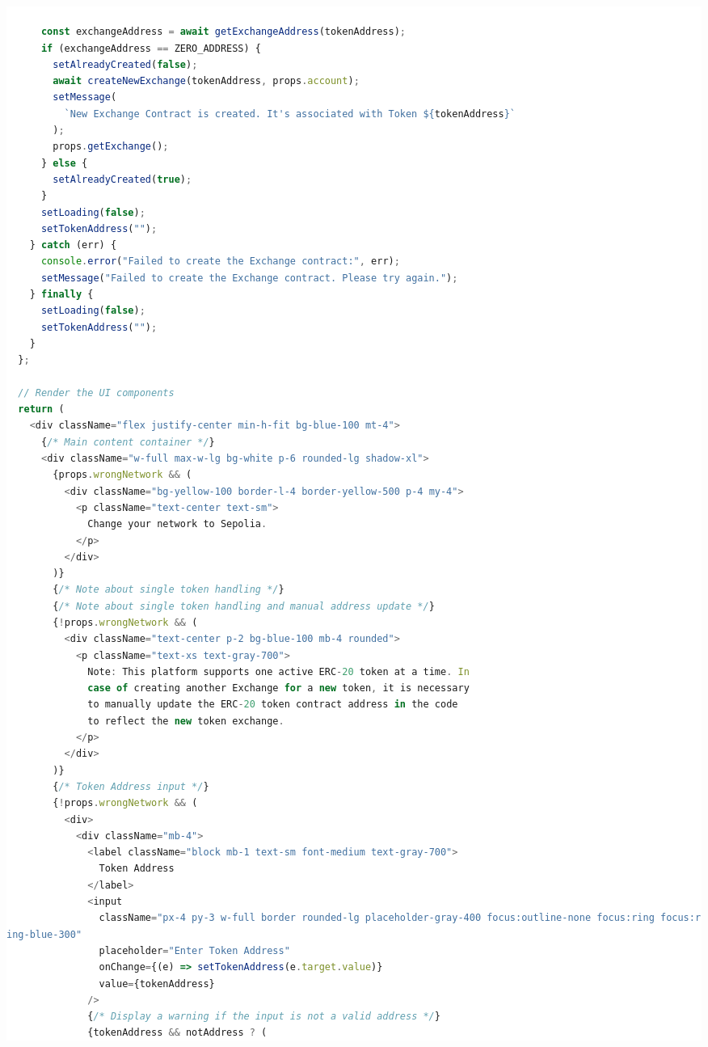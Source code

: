 ```typescript

      const exchangeAddress = await getExchangeAddress(tokenAddress);
      if (exchangeAddress == ZERO_ADDRESS) {
        setAlreadyCreated(false);
        await createNewExchange(tokenAddress, props.account);
        setMessage(
          `New Exchange Contract is created. It's associated with Token ${tokenAddress}`
        );
        props.getExchange();
      } else {
        setAlreadyCreated(true);
      }
      setLoading(false);
      setTokenAddress("");
    } catch (err) {
      console.error("Failed to create the Exchange contract:", err);
      setMessage("Failed to create the Exchange contract. Please try again.");
    } finally {
      setLoading(false);
      setTokenAddress("");
    }
  };

  // Render the UI components
  return (
    <div className="flex justify-center min-h-fit bg-blue-100 mt-4">
      {/* Main content container */}
      <div className="w-full max-w-lg bg-white p-6 rounded-lg shadow-xl">
        {props.wrongNetwork && (
          <div className="bg-yellow-100 border-l-4 border-yellow-500 p-4 my-4">
            <p className="text-center text-sm">
              Change your network to Sepolia.
            </p>
          </div>
        )}
        {/* Note about single token handling */}
        {/* Note about single token handling and manual address update */}
        {!props.wrongNetwork && (
          <div className="text-center p-2 bg-blue-100 mb-4 rounded">
            <p className="text-xs text-gray-700">
              Note: This platform supports one active ERC-20 token at a time. In
              case of creating another Exchange for a new token, it is necessary
              to manually update the ERC-20 token contract address in the code
              to reflect the new token exchange.
            </p>
          </div>
        )}
        {/* Token Address input */}
        {!props.wrongNetwork && (
          <div>
            <div className="mb-4">
              <label className="block mb-1 text-sm font-medium text-gray-700">
                Token Address
              </label>
              <input
                className="px-4 py-3 w-full border rounded-lg placeholder-gray-400 focus:outline-none focus:ring focus:ring-blue-300"
                placeholder="Enter Token Address"
                onChange={(e) => setTokenAddress(e.target.value)}
                value={tokenAddress}
              />
              {/* Display a warning if the input is not a valid address */}
              {tokenAddress && notAddress ? (
```